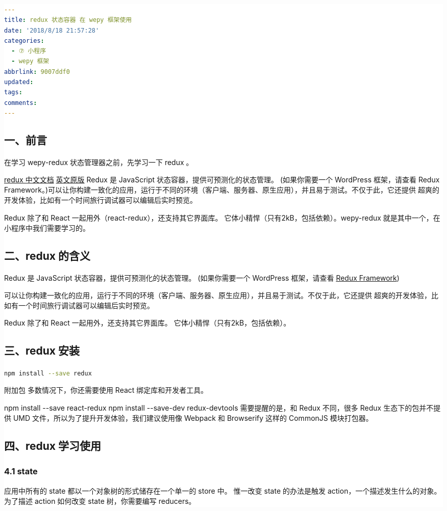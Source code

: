 ```yaml
---
title: redux 状态容器 在 wepy 框架使用
date: '2018/8/18 21:57:28'
categories:
  - ⑦ 小程序
  - wepy 框架
abbrlink: 9007ddf0
updated:
tags:
comments:
---
```


## 一、前言

在学习 wepy-redux 状态管理器之前，先学习一下 redux 。

[redux 中文文档](https://www.redux.org.cn/)
[英文原版](http://redux.js.org/)
Redux 是 JavaScript 状态容器，提供可预测化的状态管理。 (如果你需要一个 WordPress 框架，请查看 Redux Framework。)可以让你构建一致化的应用，运行于不同的环境（客户端、服务器、原生应用），并且易于测试。不仅于此，它还提供 超爽的开发体验，比如有一个时间旅行调试器可以编辑后实时预览。

Redux 除了和 React 一起用外（react-redux），还支持其它界面库。 它体小精悍（只有2kB，包括依赖）。wepy-redux 就是其中一个，在小程序中我们需要学习的。

## 二、redux 的含义

Redux 是 JavaScript 状态容器，提供可预测化的状态管理。 (如果你需要一个 WordPress 框架，请查看 [Redux Framework](https://reduxframework.com/))

可以让你构建一致化的应用，运行于不同的环境（客户端、服务器、原生应用），并且易于测试。不仅于此，它还提供 超爽的开发体验，比如有一个时间旅行调试器可以编辑后实时预览。

Redux 除了和 React 一起用外，还支持其它界面库。 它体小精悍（只有2kB，包括依赖）。

## 三、redux 安装

```BASH
npm install --save redux
```

附加包
多数情况下，你还需要使用 React 绑定库和开发者工具。

npm install --save react-redux
npm install --save-dev redux-devtools
需要提醒的是，和 Redux 不同，很多 Redux 生态下的包并不提供 UMD 文件，所以为了提升开发体验，我们建议使用像 Webpack 和 Browserify 这样的 CommonJS 模块打包器。

## 四、redux 学习使用

### 4.1  state

应用中所有的 state 都以一个对象树的形式储存在一个单一的 store 中。 惟一改变 state 的办法是触发 action，一个描述发生什么的对象。 为了描述 action 如何改变 state 树，你需要编写 reducers。
